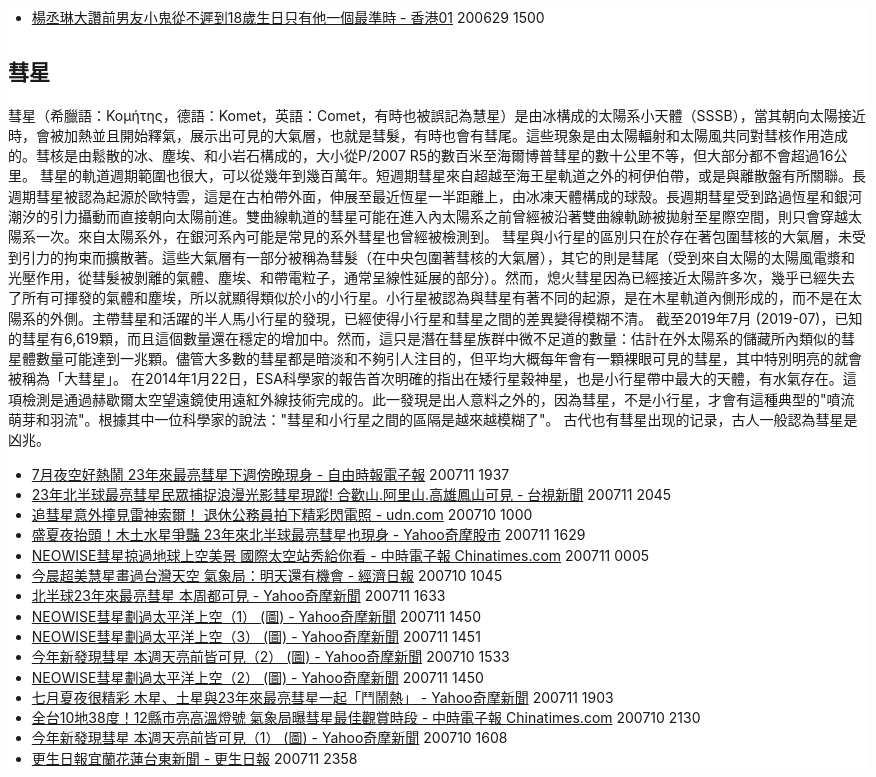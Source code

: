 - [楊丞琳大讚前男友小鬼從不遲到18歲生日只有他一個最準時 - 香港01](https://www.hk01.com/%E5%8D%B3%E6%99%82%E5%A8%9B%E6%A8%82/491813/%E6%A5%8A%E4%B8%9E%E7%90%B3%E5%A4%A7%E8%AE%9A%E5%89%8D%E7%94%B7%E5%8F%8B%E5%B0%8F%E9%AC%BC%E5%BE%9E%E4%B8%8D%E9%81%B2%E5%88%B0-18%E6%AD%B2%E7%94%9F%E6%97%A5%E5%8F%AA%E6%9C%89%E4%BB%96%E4%B8%80%E5%80%8B%E6%9C%80%E6%BA%96%E6%99%82 "楊丞琳大讚前男友小鬼從不遲到18歲生日只有他一個最準時 - 香港01") 200629 1500

## 彗星

彗星（希臘語：Κομήτης，德語：Komet，英語：Comet，有時也被誤記為慧星）是由冰構成的太陽系小天體（SSSB），當其朝向太陽接近時，會被加熱並且開始釋氣，展示出可見的大氣層，也就是彗髮，有時也會有彗尾。這些現象是由太陽輻射和太陽風共同對彗核作用造成的。彗核是由鬆散的冰、塵埃、和小岩石構成的，大小從P/2007 R5的數百米至海爾博普彗星的數十公里不等，但大部分都不會超過16公里。
彗星的軌道週期範圍也很大，可以從幾年到幾百萬年。短週期彗星來自超越至海王星軌道之外的柯伊伯帶，或是與離散盤有所關聯。長週期彗星被認為起源於歐特雲，這是在古柏帶外面，伸展至最近恆星一半距離上，由冰凍天體構成的球殼。長週期彗星受到路過恆星和銀河潮汐的引力攝動而直接朝向太陽前進。雙曲線軌道的彗星可能在進入內太陽系之前曾經被沿著雙曲線軌跡被拋射至星際空間，則只會穿越太陽系一次。來自太陽系外，在銀河系內可能是常見的系外彗星也曾經被檢測到。
彗星與小行星的區別只在於存在著包圍彗核的大氣層，未受到引力的拘束而擴散著。這些大氣層有一部分被稱為彗髮（在中央包圍著彗核的大氣層），其它的則是彗尾（受到來自太陽的太陽風電漿和光壓作用，從彗髮被剝離的氣體、塵埃、和帶電粒子，通常呈線性延展的部分）。然而，熄火彗星因為已經接近太陽許多次，幾乎已經失去了所有可揮發的氣體和塵埃，所以就顯得類似於小的小行星。小行星被認為與彗星有著不同的起源，是在木星軌道內側形成的，而不是在太陽系的外側。主帶彗星和活躍的半人馬小行星的發現，已經使得小行星和彗星之間的差異變得模糊不清。
截至2019年7月 (2019-07)，已知的彗星有6,619顆，而且這個數量還在穩定的增加中。然而，這只是潛在彗星族群中微不足道的數量：估計在外太陽系的儲藏所內類似的彗星體數量可能達到一兆顆。儘管大多數的彗星都是暗淡和不夠引人注目的，但平均大概每年會有一顆裸眼可見的彗星，其中特別明亮的就會被稱為「大彗星」。
在2014年1月22日，ESA科學家的報告首次明確的指出在矮行星穀神星，也是小行星帶中最大的天體，有水氣存在。這項檢測是通過赫歇爾太空望遠鏡使用遠紅外線技術完成的。此一發現是出人意料之外的，因為彗星，不是小行星，才會有這種典型的"噴流萌芽和羽流"。根據其中一位科學家的說法："彗星和小行星之間的區隔是越來越模糊了"。
古代也有彗星出现的记录，古人一般認為彗星是凶兆。
- [7月夜空好熱鬧 23年來最亮彗星下週傍晚現身 - 自由時報電子報](https://news.ltn.com.tw/news/life/breakingnews/3225406 "7月夜空好熱鬧 23年來最亮彗星下週傍晚現身 - 自由時報電子報") 200711 1937
- [23年北半球最亮彗星民眾捕捉浪漫光影彗星現蹤! 合歡山.阿里山.高雄鳳山可見 - 台視新聞](https://www.ttv.com.tw/news/view/10907110019600L/568 "23年北半球最亮彗星民眾捕捉浪漫光影彗星現蹤! 合歡山.阿里山.高雄鳳山可見 - 台視新聞") 200711 2045
- [追彗星意外撞見雷神索爾！ 退休公務員拍下精彩閃電照 - udn.com](https://udn.com/news/story/7322/4689508 "追彗星意外撞見雷神索爾！ 退休公務員拍下精彩閃電照 - udn.com") 200710 1000
- [盛夏夜抬頭！木土水星爭豔 23年來北半球最亮彗星也現身 - Yahoo奇摩股市](https://tw.stock.yahoo.com/news/%E7%9B%9B%E5%A4%8F%E5%A4%9C%E6%8A%AC%E9%A0%AD-%E6%9C%A8%E5%9C%9F%E6%B0%B4%E6%98%9F%E7%88%AD%E8%B1%94-23%E5%B9%B4%E4%BE%86%E5%8C%97%E5%8D%8A%E7%90%83%E6%9C%80%E4%BA%AE%E5%BD%97%E6%98%9F%E4%B9%9F%E7%8F%BE%E8%BA%AB-082958803.html "盛夏夜抬頭！木土水星爭豔 23年來北半球最亮彗星也現身 - Yahoo奇摩股市") 200711 1629
- [NEOWISE彗星掠過地球上空美景 國際太空站秀給你看 - 中時電子報 Chinatimes.com](https://www.chinatimes.com/realtimenews/20200710005879-260408 "NEOWISE彗星掠過地球上空美景 國際太空站秀給你看 - 中時電子報 Chinatimes.com") 200711 0005
- [今晨超美慧星畫過台灣天空 氣象局：明天還有機會 - 經濟日報](https://money.udn.com/money/story/12524/4691375 "今晨超美慧星畫過台灣天空 氣象局：明天還有機會 - 經濟日報") 200710 1045
- [北半球23年來最亮彗星 本周都可見 - Yahoo奇摩新聞](https://tw.news.yahoo.com/%E5%8C%97%E5%8D%8A%E7%90%8323%E5%B9%B4%E4%BE%86%E6%9C%80%E4%BA%AE%E5%BD%97%E6%98%9F-%E6%9C%AC%E5%91%A8%E9%83%BD%E5%8F%AF%E8%A6%8B-083303708.html "北半球23年來最亮彗星 本周都可見 - Yahoo奇摩新聞") 200711 1633
- [NEOWISE彗星劃過太平洋上空（1） (圖) - Yahoo奇摩新聞](https://tw.news.yahoo.com/neowise%E5%BD%97%E6%98%9F%E5%8A%83%E9%81%8E%E5%A4%AA%E5%B9%B3%E6%B4%8B%E4%B8%8A%E7%A9%BA-1-%E5%9C%96-065011154.html "NEOWISE彗星劃過太平洋上空（1） (圖) - Yahoo奇摩新聞") 200711 1450
- [NEOWISE彗星劃過太平洋上空（3） (圖) - Yahoo奇摩新聞](https://tw.news.yahoo.com/neowise%E5%BD%97%E6%98%9F%E5%8A%83%E9%81%8E%E5%A4%AA%E5%B9%B3%E6%B4%8B%E4%B8%8A%E7%A9%BA-3-%E5%9C%96-065111672.html "NEOWISE彗星劃過太平洋上空（3） (圖) - Yahoo奇摩新聞") 200711 1451
- [今年新發現彗星 本週天亮前皆可見（2） (圖) - Yahoo奇摩新聞](https://tw.news.yahoo.com/%E4%BB%8A%E5%B9%B4%E6%96%B0%E7%99%BC%E7%8F%BE%E5%BD%97%E6%98%9F-%E6%9C%AC%E9%80%B1%E5%A4%A9%E4%BA%AE%E5%89%8D%E7%9A%86%E5%8F%AF%E8%A6%8B-2-%E5%9C%96-073352223.html "今年新發現彗星 本週天亮前皆可見（2） (圖) - Yahoo奇摩新聞") 200710 1533
- [NEOWISE彗星劃過太平洋上空（2） (圖) - Yahoo奇摩新聞](https://tw.news.yahoo.com/neowise%E5%BD%97%E6%98%9F%E5%8A%83%E9%81%8E%E5%A4%AA%E5%B9%B3%E6%B4%8B%E4%B8%8A%E7%A9%BA-2-%E5%9C%96-065011522.html "NEOWISE彗星劃過太平洋上空（2） (圖) - Yahoo奇摩新聞") 200711 1450
- [七月夏夜很精彩 木星、土星與23年來最亮彗星一起「鬥鬧熱」 - Yahoo奇摩新聞](https://tw.news.yahoo.com/%E4%B8%83%E6%9C%88%E5%A4%8F%E5%A4%9C%E5%BE%88%E7%B2%BE%E5%BD%A9-%E6%9C%A8%E6%98%9F-%E5%9C%9F%E6%98%9F%E8%88%8723%E5%B9%B4%E4%BE%86%E6%9C%80%E4%BA%AE%E5%BD%97%E6%98%9F-%E8%B5%B7-%E9%AC%A5%E9%AC%A7%E7%86%B1-110318370.html "七月夏夜很精彩 木星、土星與23年來最亮彗星一起「鬥鬧熱」 - Yahoo奇摩新聞") 200711 1903
- [全台10地38度！12縣市亮高溫燈號 氣象局曝彗星最佳觀賞時段 - 中時電子報 Chinatimes.com](https://www.chinatimes.com/realtimenews/20200710005451-260405 "全台10地38度！12縣市亮高溫燈號 氣象局曝彗星最佳觀賞時段 - 中時電子報 Chinatimes.com") 200710 2130
- [今年新發現彗星 本週天亮前皆可見（1） (圖) - Yahoo奇摩新聞](https://tw.news.yahoo.com/%E4%BB%8A%E5%B9%B4%E6%96%B0%E7%99%BC%E7%8F%BE%E5%BD%97%E6%98%9F-%E6%9C%AC%E9%80%B1%E5%A4%A9%E4%BA%AE%E5%89%8D%E7%9A%86%E5%8F%AF%E8%A6%8B-1-%E5%9C%96-080854775.html "今年新發現彗星 本週天亮前皆可見（1） (圖) - Yahoo奇摩新聞") 200710 1608
- [更生日報宜蘭花蓮台東新聞 - 更生日報](http://www.ksnews.com.tw/index.php/news/contents_page/0001392676 "更生日報宜蘭花蓮台東新聞 - 更生日報") 200711 2358